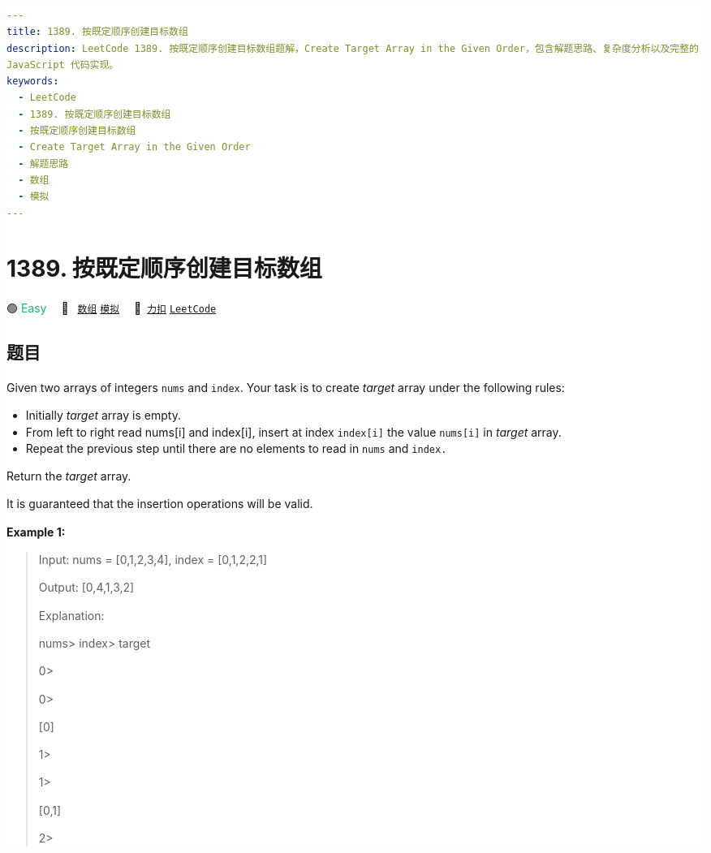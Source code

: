 ```yaml
---
title: 1389. 按既定顺序创建目标数组
description: LeetCode 1389. 按既定顺序创建目标数组题解，Create Target Array in the Given Order，包含解题思路、复杂度分析以及完整的 JavaScript 代码实现。
keywords:
  - LeetCode
  - 1389. 按既定顺序创建目标数组
  - 按既定顺序创建目标数组
  - Create Target Array in the Given Order
  - 解题思路
  - 数组
  - 模拟
---
```


# 1389. 按既定顺序创建目标数组

🟢 <font color=#15bd66>Easy</font>&emsp; 🔖&ensp; [`数组`](/tag/array.md) [`模拟`](/tag/simulation.md)&emsp; 🔗&ensp;[`力扣`](https://leetcode.cn/problems/create-target-array-in-the-given-order) [`LeetCode`](https://leetcode.com/problems/create-target-array-in-the-given-order)

## 题目

Given two arrays of integers `nums` and `index`. Your task is to create
_target_ array under the following rules:

  * Initially _target_ array is empty.
  * From left to right read nums[i] and index[i], insert at index `index[i]` the value `nums[i]` in _target_ array.
  * Repeat the previous step until there are no elements to read in `nums` and `index.`

Return the _target_ array.

It is guaranteed that the insertion operations will be valid.



**Example 1:**

> Input: nums = [0,1,2,3,4], index = [0,1,2,2,1]
> 
> Output: [0,4,1,3,2]
> 
> Explanation:
> 
> nums> 
>    index> 
>  target
> 
> 0> 
> > 
> > 
> 0> 
> > 
> [0]
> 
> 1> 
> > 
> > 
> 1> 
> > 
> [0,1]
> 
> 2> 
> > 